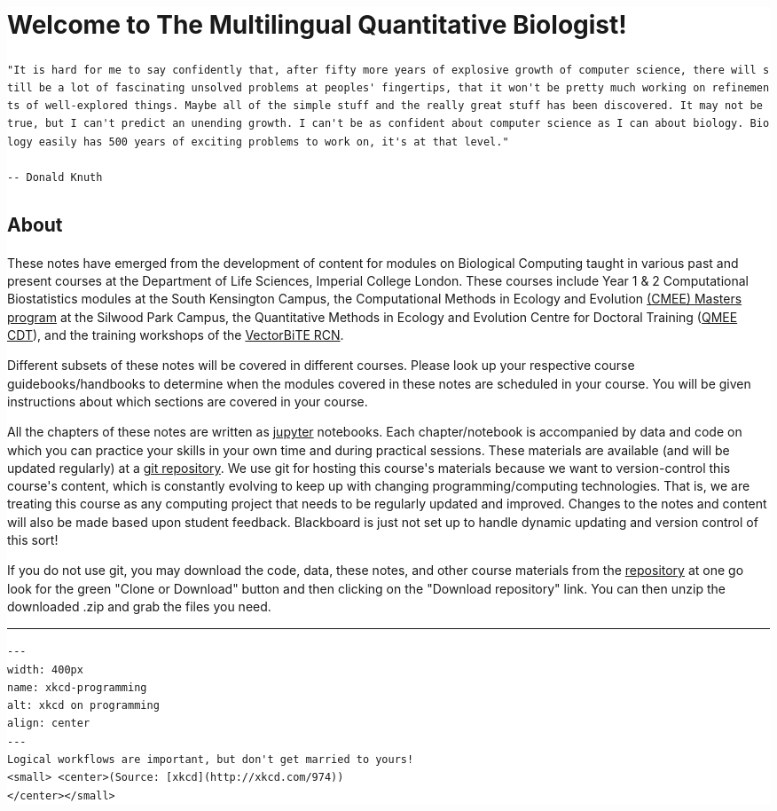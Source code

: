 Welcome to The Multilingual Quantitative Biologist!
===================================================

```{epigraph}
"It is hard for me to say confidently that, after fifty more years of explosive growth of computer science, there will still be a lot of fascinating unsolved problems at peoples' fingertips, that it won't be pretty much working on refinements of well-explored things. Maybe all of the simple stuff and the really great stuff has been discovered. It may not be true, but I can't predict an unending growth. I can't be as confident about computer science as I can about biology. Biology easily has 500 years of exciting problems to work on, it's at that level." 

-- Donald Knuth
```

## About

These notes have emerged from the development of content for modules on Biological Computing taught in various past and present courses at the
Department of Life Sciences, Imperial College London. These courses include Year 1 & 2 Computational Biostatistics modules at the South Kensington Campus, the Computational Methods in Ecology and Evolution [(CMEE) Masters program](http://www.imperial.ac.uk/life-sciences/postgraduate/masters-courses/computational-methods-in-ecology-and-evolution/) at the Silwood Park Campus, the Quantitative Methods in Ecology and Evolution Centre for Doctoral Training ([QMEE CDT](https://www.imperial.ac.uk/qmee-cdt/)), and the training workshops of the [VectorBiTE RCN](http://vectorbite.org).

Different subsets of these notes will be covered in different courses. Please look up your respective course guidebooks/handbooks to determine when the modules covered in these notes are scheduled in your course. You will be given instructions about which sections are covered in your course.

All the chapters of these notes are written as [jupyter](./notebooks/Appendix-JupyIntro.ipynb) notebooks. Each chapter/notebook is accompanied by data and code on which you can practice your skills in your own time and during practical sessions. These materials are available (and will be updated regularly) at a [git repository](https://github.com/mhasoba/TheMulQuaBio). We use git for hosting this course's materials because we want to version-control this course's content, which is constantly evolving to keep up with changing
programming/computing technologies. That is, we are treating this course as any computing project that needs to be regularly updated and improved. Changes to the notes and content will also be made based upon student feedback. Blackboard is just not set up to handle dynamic updating and version control of this sort! 

If you do not use git, you may download the code, data, these notes, and other course materials from the [repository](https://github.com/mhasoba/TheMulQuaBio) at one go look for the green "Clone or Download" button and then clicking on the "Download repository" link. You can then unzip the downloaded .zip and grab the files you need.

---

```{figure} ./notebooks/graphics/programming.png
---
width: 400px
name: xkcd-programming
alt: xkcd on programming
align: center
---
Logical workflows are important, but don't get married to yours!
<small> <center>(Source: [xkcd](http://xkcd.com/974)) 
</center></small>
```
